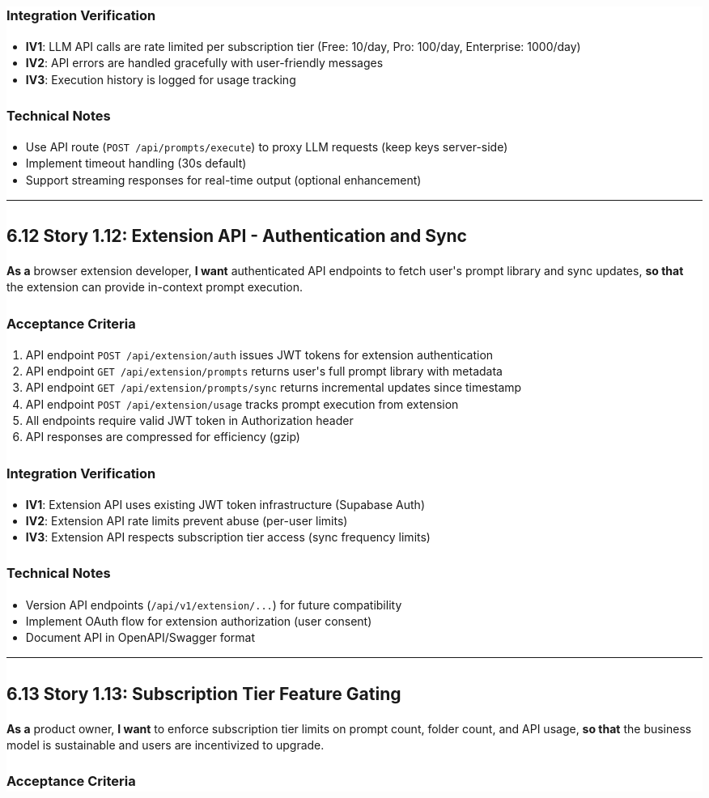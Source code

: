 ### Integration Verification

- **IV1**: LLM API calls are rate limited per subscription tier (Free: 10/day, Pro: 100/day, Enterprise: 1000/day)
- **IV2**: API errors are handled gracefully with user-friendly messages
- **IV3**: Execution history is logged for usage tracking

### Technical Notes

- Use API route (`POST /api/prompts/execute`) to proxy LLM requests (keep keys server-side)
- Implement timeout handling (30s default)
- Support streaming responses for real-time output (optional enhancement)

---

## 6.12 Story 1.12: Extension API - Authentication and Sync

**As a** browser extension developer,
**I want** authenticated API endpoints to fetch user's prompt library and sync updates,
**so that** the extension can provide in-context prompt execution.

### Acceptance Criteria

1. API endpoint `POST /api/extension/auth` issues JWT tokens for extension authentication
2. API endpoint `GET /api/extension/prompts` returns user's full prompt library with metadata
3. API endpoint `GET /api/extension/prompts/sync` returns incremental updates since timestamp
4. API endpoint `POST /api/extension/usage` tracks prompt execution from extension
5. All endpoints require valid JWT token in Authorization header
6. API responses are compressed for efficiency (gzip)

### Integration Verification

- **IV1**: Extension API uses existing JWT token infrastructure (Supabase Auth)
- **IV2**: Extension API rate limits prevent abuse (per-user limits)
- **IV3**: Extension API respects subscription tier access (sync frequency limits)

### Technical Notes

- Version API endpoints (`/api/v1/extension/...`) for future compatibility
- Implement OAuth flow for extension authorization (user consent)
- Document API in OpenAPI/Swagger format

---

## 6.13 Story 1.13: Subscription Tier Feature Gating

**As a** product owner,
**I want** to enforce subscription tier limits on prompt count, folder count, and API usage,
**so that** the business model is sustainable and users are incentivized to upgrade.

### Acceptance Criteria
